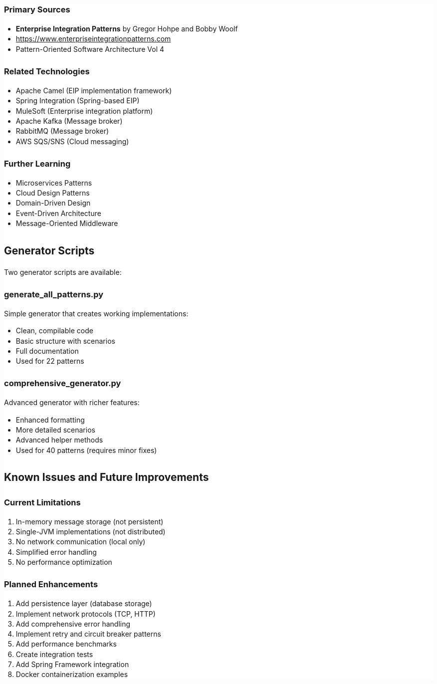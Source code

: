 ### Primary Sources
- **Enterprise Integration Patterns** by Gregor Hohpe and Bobby Woolf
- https://www.enterpriseintegrationpatterns.com
- Pattern-Oriented Software Architecture Vol 4

### Related Technologies
- Apache Camel (EIP implementation framework)
- Spring Integration (Spring-based EIP)
- MuleSoft (Enterprise integration platform)
- Apache Kafka (Message broker)
- RabbitMQ (Message broker)
- AWS SQS/SNS (Cloud messaging)

### Further Learning
- Microservices Patterns
- Cloud Design Patterns
- Domain-Driven Design
- Event-Driven Architecture
- Message-Oriented Middleware

## Generator Scripts

Two generator scripts are available:

### generate_all_patterns.py
Simple generator that creates working implementations:
- Clean, compilable code
- Basic structure with scenarios
- Full documentation
- Used for 22 patterns

### comprehensive_generator.py
Advanced generator with richer features:
- Enhanced formatting
- More detailed scenarios
- Advanced helper methods
- Used for 40 patterns (requires minor fixes)

## Known Issues and Future Improvements

### Current Limitations
1. In-memory message storage (not persistent)
2. Single-JVM implementations (not distributed)
3. No network communication (local only)
4. Simplified error handling
5. No performance optimization

### Planned Enhancements
1. Add persistence layer (database storage)
2. Implement network protocols (TCP, HTTP)
3. Add comprehensive error handling
4. Implement retry and circuit breaker patterns
5. Add performance benchmarks
6. Create integration tests
7. Add Spring Framework integration
8. Docker containerization examples
